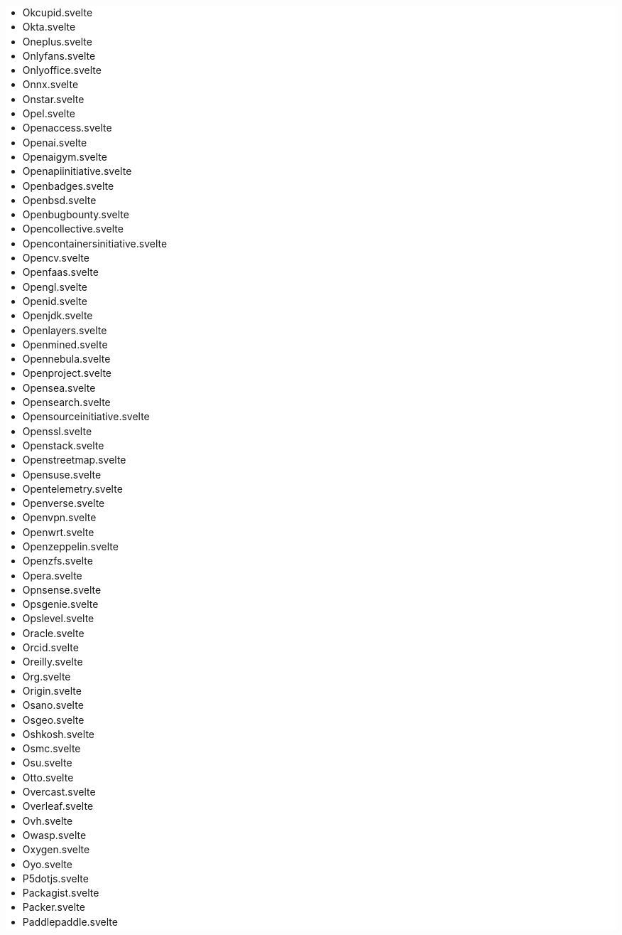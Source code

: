- Okcupid.svelte
- Okta.svelte
- Oneplus.svelte
- Onlyfans.svelte
- Onlyoffice.svelte
- Onnx.svelte
- Onstar.svelte
- Opel.svelte
- Openaccess.svelte
- Openai.svelte
- Openaigym.svelte
- Openapiinitiative.svelte
- Openbadges.svelte
- Openbsd.svelte
- Openbugbounty.svelte
- Opencollective.svelte
- Opencontainersinitiative.svelte
- Opencv.svelte
- Openfaas.svelte
- Opengl.svelte
- Openid.svelte
- Openjdk.svelte
- Openlayers.svelte
- Openmined.svelte
- Opennebula.svelte
- Openproject.svelte
- Opensea.svelte
- Opensearch.svelte
- Opensourceinitiative.svelte
- Openssl.svelte
- Openstack.svelte
- Openstreetmap.svelte
- Opensuse.svelte
- Opentelemetry.svelte
- Openverse.svelte
- Openvpn.svelte
- Openwrt.svelte
- Openzeppelin.svelte
- Openzfs.svelte
- Opera.svelte
- Opnsense.svelte
- Opsgenie.svelte
- Opslevel.svelte
- Oracle.svelte
- Orcid.svelte
- Oreilly.svelte
- Org.svelte
- Origin.svelte
- Osano.svelte
- Osgeo.svelte
- Oshkosh.svelte
- Osmc.svelte
- Osu.svelte
- Otto.svelte
- Overcast.svelte
- Overleaf.svelte
- Ovh.svelte
- Owasp.svelte
- Oxygen.svelte
- Oyo.svelte
- P5dotjs.svelte
- Packagist.svelte
- Packer.svelte
- Paddlepaddle.svelte